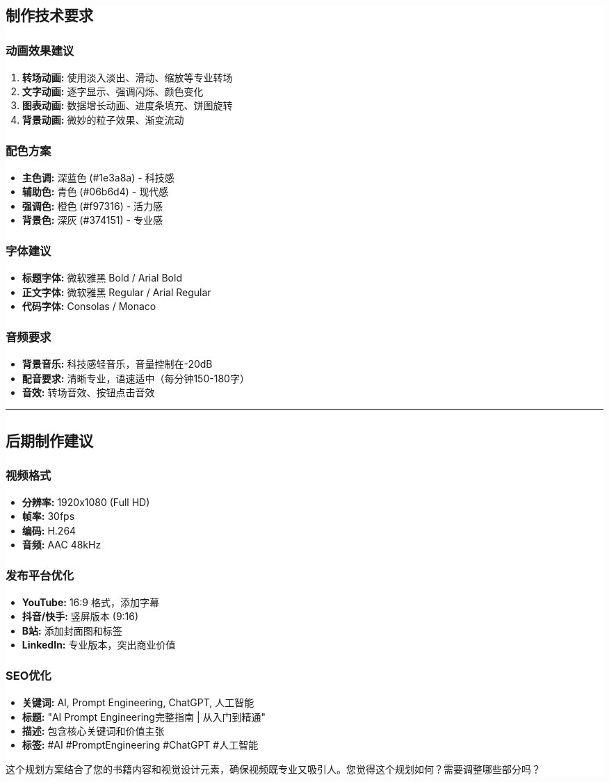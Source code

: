 
## 制作技术要求

### 动画效果建议
1. **转场动画:** 使用淡入淡出、滑动、缩放等专业转场
2. **文字动画:** 逐字显示、强调闪烁、颜色变化
3. **图表动画:** 数据增长动画、进度条填充、饼图旋转
4. **背景动画:** 微妙的粒子效果、渐变流动

### 配色方案
- **主色调:** 深蓝色 (#1e3a8a) - 科技感
- **辅助色:** 青色 (#06b6d4) - 现代感
- **强调色:** 橙色 (#f97316) - 活力感
- **背景色:** 深灰 (#374151) - 专业感

### 字体建议
- **标题字体:** 微软雅黑 Bold / Arial Bold
- **正文字体:** 微软雅黑 Regular / Arial Regular
- **代码字体:** Consolas / Monaco

### 音频要求
- **背景音乐:** 科技感轻音乐，音量控制在-20dB
- **配音要求:** 清晰专业，语速适中（每分钟150-180字）
- **音效:** 转场音效、按钮点击音效

---

## 后期制作建议

### 视频格式
- **分辨率:** 1920x1080 (Full HD)
- **帧率:** 30fps
- **编码:** H.264
- **音频:** AAC 48kHz

### 发布平台优化
- **YouTube:** 16:9 格式，添加字幕
- **抖音/快手:** 竖屏版本 (9:16)
- **B站:** 添加封面图和标签
- **LinkedIn:** 专业版本，突出商业价值

### SEO优化
- **关键词:** AI, Prompt Engineering, ChatGPT, 人工智能
- **标题:** "AI Prompt Engineering完整指南 | 从入门到精通"
- **描述:** 包含核心关键词和价值主张
- **标签:** #AI #PromptEngineering #ChatGPT #人工智能

这个规划方案结合了您的书籍内容和视觉设计元素，确保视频既专业又吸引人。您觉得这个规划如何？需要调整哪些部分吗？
